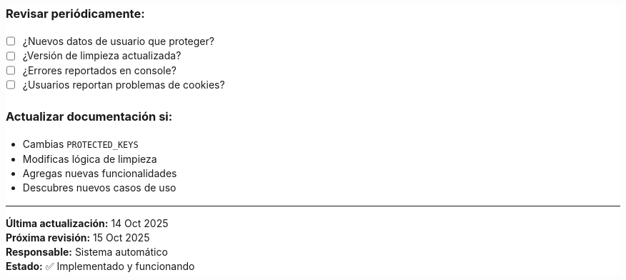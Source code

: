 ### Revisar periódicamente:

- [ ] ¿Nuevos datos de usuario que proteger?
- [ ] ¿Versión de limpieza actualizada?
- [ ] ¿Errores reportados en console?
- [ ] ¿Usuarios reportan problemas de cookies?

### Actualizar documentación si:

- Cambias `PROTECTED_KEYS`
- Modificas lógica de limpieza
- Agregas nuevas funcionalidades
- Descubres nuevos casos de uso

---

**Última actualización:** 14 Oct 2025  
**Próxima revisión:** 15 Oct 2025  
**Responsable:** Sistema automático  
**Estado:** ✅ Implementado y funcionando

